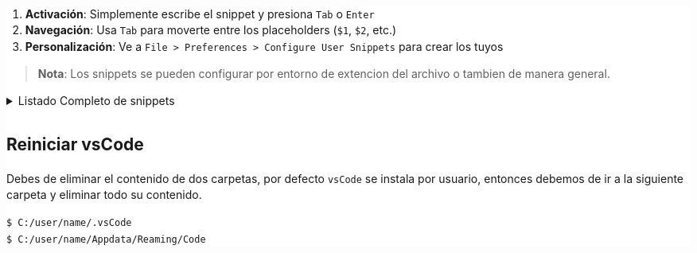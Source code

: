 1. **Activación**: Simplemente escribe el snippet y presiona `Tab` o `Enter`
2. **Navegación**: Usa `Tab` para moverte entre los placeholders (`$1`, `$2`, etc.)
3. **Personalización**: Ve a `File > Preferences > Configure User Snippets` para crear los tuyos

> **Nota**: Los snippets se pueden configurar por entorno de extencion del archivo o tambien de manera general.

<details><summary>
  Listado Completo de snippets
  </summary></details>

## Reiniciar vsCode

Debes de eliminar el contenido de dos carpetas, por defecto `vsCode` se instala por usuario, entonces debemos de ir a la siguiente carpeta y eliminar todo su contenido.

```bash
$ C:/user/name/.vsCode
$ C:/user/name/Appdata/Reaming/Code
```
